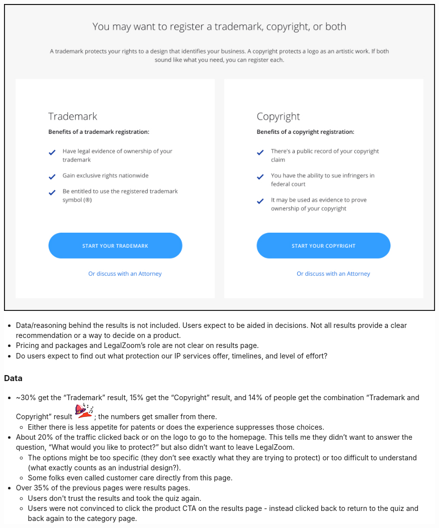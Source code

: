 ![Screenshot of a results with 2 equally weighted suggestions](/images/og-results.jpg "combination trademark copyright")

* Data/reasoning behind the results is not included. Users expect to be aided in decisions. Not all results provide a clear recommendation or a way to decide on a product.
* Pricing and packages and LegalZoom’s role are not clear on results page.
* Do users expect to find out what protection our IP services offer, timelines, and level of effort?

### Data

* \~30% get the “Trademark” result, 15% get the “Copyright” result, and 14% of people get the combination “Trademark and Copyright” result ![](/images/combophtb.jpg "do you remember the Das Racist song about the combination Pizza Hut Taco Bell?"); the numbers get smaller from there.
  * Either there is less appetite for patents or does the experience suppresses those choices.
* About 20% of the traffic clicked back or on the logo to go to the homepage. This tells me they didn’t want to answer the question, “What would you like to protect?” but also didn’t want to leave LegalZoom.
  * The options might be too specific (they don’t see exactly what they are trying to protect) or too difficult to understand (what exactly counts as an industrial design?).
  * Some folks even called customer care directly from this page.
* Over 35% of the previous pages were results pages.
  * Users don't trust the results and took the quiz again.
  * Users were not convinced to click the product CTA on the results page - instead clicked back to return to the quiz and back again to the category page.
